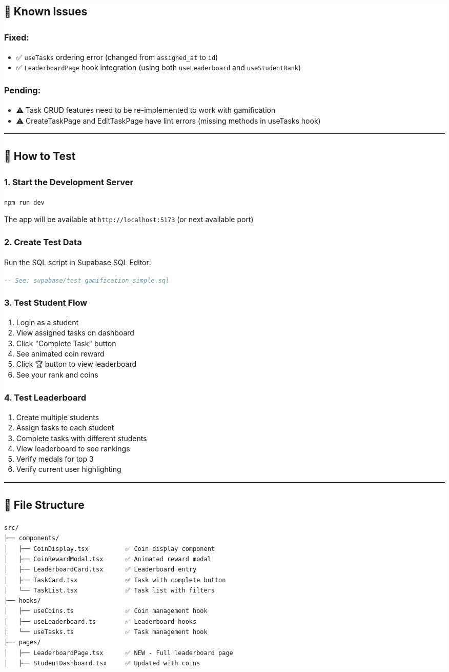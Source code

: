 
## 🐛 Known Issues

### Fixed:
- ✅ `useTasks` ordering error (changed from `assigned_at` to `id`)
- ✅ `LeaderboardPage` hook integration (using both `useLeaderboard` and `useStudentRank`)

### Pending:
- ⚠️ Task CRUD features need to be re-implemented to work with gamification
- ⚠️ CreateTaskPage and EditTaskPage have lint errors (missing methods in useTasks hook)

---

## 🚀 How to Test

### 1. Start the Development Server
```bash
npm run dev
```
The app will be available at `http://localhost:5173` (or next available port)

### 2. Create Test Data
Run the SQL script in Supabase SQL Editor:
```sql
-- See: supabase/test_gamification_simple.sql
```

### 3. Test Student Flow
1. Login as a student
2. View assigned tasks on dashboard
3. Click "Complete Task" button
4. See animated coin reward
5. Click 🏆 button to view leaderboard
6. See your rank and coins

### 4. Test Leaderboard
1. Create multiple students
2. Assign tasks to each student
3. Complete tasks with different students
4. View leaderboard to see rankings
5. Verify medals for top 3
6. Verify current user highlighting

---

## 📁 File Structure

```
src/
├── components/
│   ├── CoinDisplay.tsx          ✅ Coin display component
│   ├── CoinRewardModal.tsx      ✅ Animated reward modal
│   ├── LeaderboardCard.tsx      ✅ Leaderboard entry
│   ├── TaskCard.tsx             ✅ Task with complete button
│   └── TaskList.tsx             ✅ Task list with filters
├── hooks/
│   ├── useCoins.ts              ✅ Coin management hook
│   ├── useLeaderboard.ts        ✅ Leaderboard hooks
│   └── useTasks.ts              ✅ Task management hook
├── pages/
│   ├── LeaderboardPage.tsx      ✅ NEW - Full leaderboard page
│   ├── StudentDashboard.tsx     ✅ Updated with coins
```